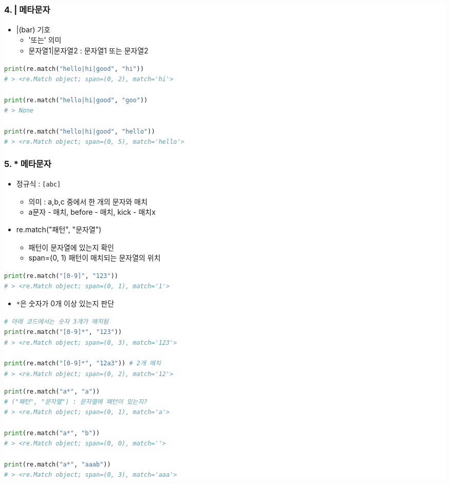 

### 4. | 메타문자

- |(bar) 기호
  - '또는' 의미
  - 문자열1|문자열2 : 문자열1 또는 문자열2

```python
print(re.match("hello|hi|good", "hi"))
# > <re.Match object; span=(0, 2), match='hi'>

print(re.match("hello|hi|good", "goo"))
# > None

print(re.match("hello|hi|good", "hello"))
# > <re.Match object; span=(0, 5), match='hello'>
```





### 5. * 메타문자

- 정규식 : `[abc]`
  - 의미 : a,b,c 중에서 한 개의 문자와 매치
  - a문자 - 매치, before - 매치, kick - 매치x

- re.match("패턴", "문자열")
  - 패턴이 문자열에 있는지 확인
  - span=(0, 1) 패턴이 매치되는 문자열의 위치

```python
print(re.match("[0-9]", "123"))
# > <re.Match object; span=(0, 1), match='1'>
```

- `*`은 숫자가 0개 이상 있는지 판단

```python
# 아래 코드에서는 숫자 3개가 매치됨
print(re.match("[0-9]*", "123")) 
# > <re.Match object; span=(0, 3), match='123'>

print(re.match("[0-9]*", "12a3")) # 2개 매치
# > <re.Match object; span=(0, 2), match='12'>
```

```python
print(re.match("a*", "a"))
# ("패턴", "문자열") : 문자열에 패턴이 있는지?
# > <re.Match object; span=(0, 1), match='a'>

print(re.match("a*", "b"))
# > <re.Match object; span=(0, 0), match=''>

print(re.match("a*", "aaab"))
# > <re.Match object; span=(0, 3), match='aaa'>
```
